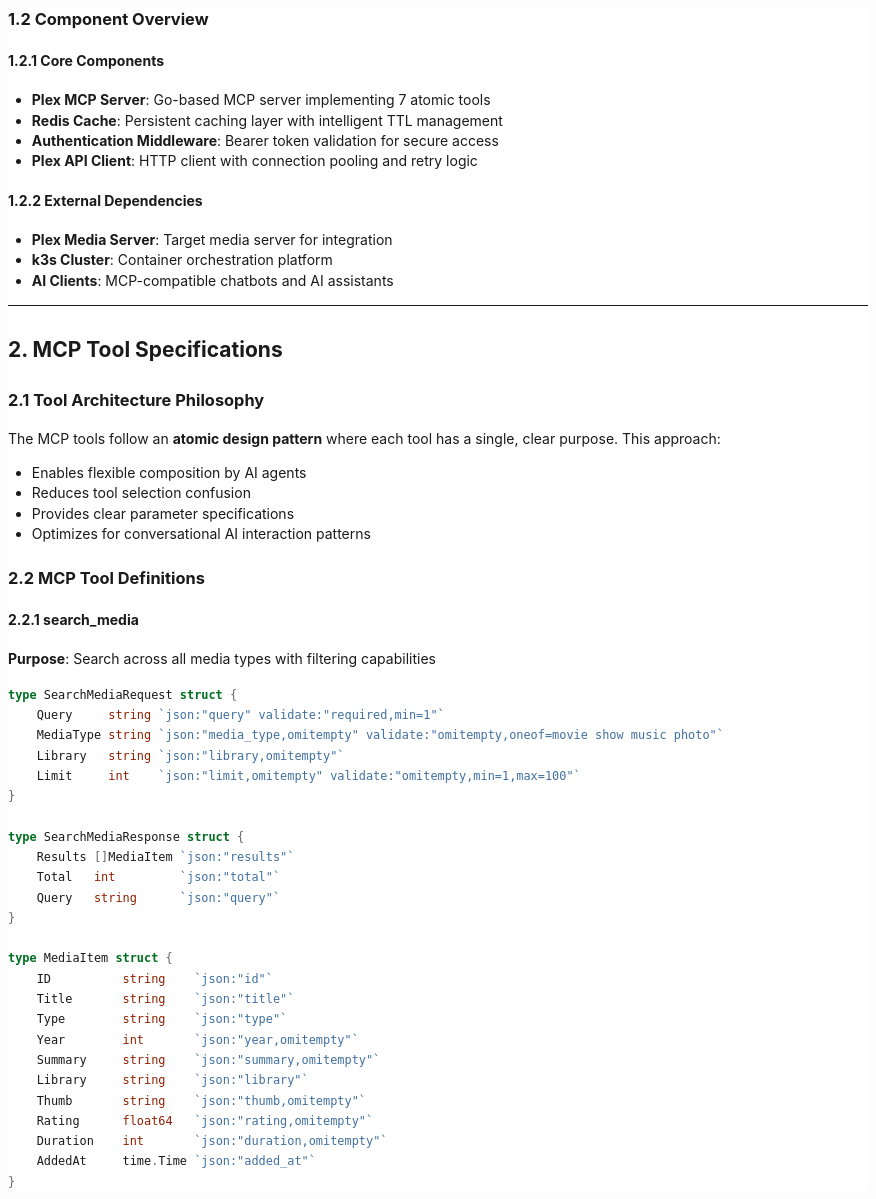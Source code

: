 ### 1.2 Component Overview

#### 1.2.1 Core Components
- **Plex MCP Server**: Go-based MCP server implementing 7 atomic tools
- **Redis Cache**: Persistent caching layer with intelligent TTL management
- **Authentication Middleware**: Bearer token validation for secure access
- **Plex API Client**: HTTP client with connection pooling and retry logic

#### 1.2.2 External Dependencies
- **Plex Media Server**: Target media server for integration
- **k3s Cluster**: Container orchestration platform
- **AI Clients**: MCP-compatible chatbots and AI assistants

---

## 2. MCP Tool Specifications

### 2.1 Tool Architecture Philosophy

The MCP tools follow an **atomic design pattern** where each tool has a single, clear purpose. This approach:
- Enables flexible composition by AI agents
- Reduces tool selection confusion
- Provides clear parameter specifications
- Optimizes for conversational AI interaction patterns

### 2.2 MCP Tool Definitions

#### 2.2.1 search_media

**Purpose**: Search across all media types with filtering capabilities

```go
type SearchMediaRequest struct {
    Query     string `json:"query" validate:"required,min=1"`
    MediaType string `json:"media_type,omitempty" validate:"omitempty,oneof=movie show music photo"`
    Library   string `json:"library,omitempty"`
    Limit     int    `json:"limit,omitempty" validate:"omitempty,min=1,max=100"`
}

type SearchMediaResponse struct {
    Results []MediaItem `json:"results"`
    Total   int         `json:"total"`
    Query   string      `json:"query"`
}

type MediaItem struct {
    ID          string    `json:"id"`
    Title       string    `json:"title"`
    Type        string    `json:"type"`
    Year        int       `json:"year,omitempty"`
    Summary     string    `json:"summary,omitempty"`
    Library     string    `json:"library"`
    Thumb       string    `json:"thumb,omitempty"`
    Rating      float64   `json:"rating,omitempty"`
    Duration    int       `json:"duration,omitempty"`
    AddedAt     time.Time `json:"added_at"`
}
```
